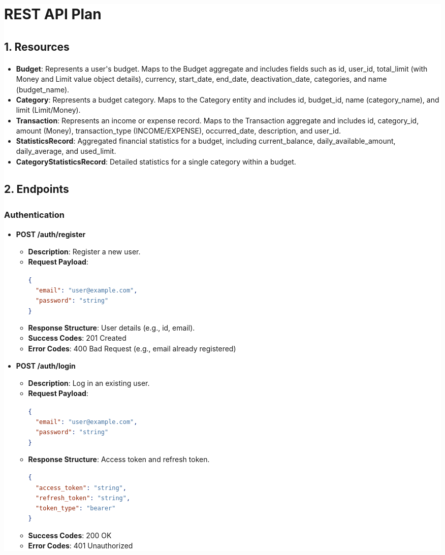 # REST API Plan

## 1. Resources

- **Budget**: Represents a user's budget. Maps to the Budget aggregate and includes fields such as id, user_id, total_limit (with Money and Limit value object details), currency, start_date, end_date, deactivation_date, categories, and name (budget_name).
- **Category**: Represents a budget category. Maps to the Category entity and includes id, budget_id, name (category_name), and limit (Limit/Money).
- **Transaction**: Represents an income or expense record. Maps to the Transaction aggregate and includes id, category_id, amount (Money), transaction_type (INCOME/EXPENSE), occurred_date, description, and user_id.
- **StatisticsRecord**: Aggregated financial statistics for a budget, including current_balance, daily_available_amount, daily_average, and used_limit.
- **CategoryStatisticsRecord**: Detailed statistics for a single category within a budget.

## 2. Endpoints

### Authentication

- **POST /auth/register**
  - **Description**: Register a new user.
  - **Request Payload**:
    ```json
    {
      "email": "user@example.com",
      "password": "string"
    }
    ```
  - **Response Structure**: User details (e.g., id, email).
  - **Success Codes**: 201 Created
  - **Error Codes**: 400 Bad Request (e.g., email already registered)

- **POST /auth/login**
  - **Description**: Log in an existing user.
  - **Request Payload**:
    ```json
    {
      "email": "user@example.com",
      "password": "string"
    }
    ```
  - **Response Structure**: Access token and refresh token.
    ```json
    {
      "access_token": "string",
      "refresh_token": "string",
      "token_type": "bearer"
    }
    ```
  - **Success Codes**: 200 OK
  - **Error Codes**: 401 Unauthorized

